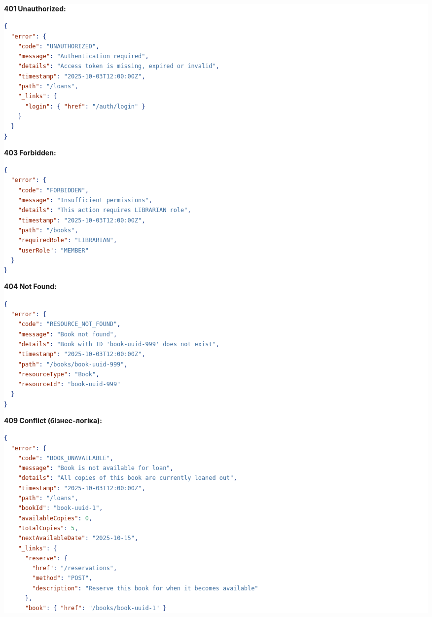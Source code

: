 **401 Unauthorized:**
```json
{
  "error": {
    "code": "UNAUTHORIZED",
    "message": "Authentication required",
    "details": "Access token is missing, expired or invalid",
    "timestamp": "2025-10-03T12:00:00Z",
    "path": "/loans",
    "_links": {
      "login": { "href": "/auth/login" }
    }
  }
}
```

**403 Forbidden:**
```json
{
  "error": {
    "code": "FORBIDDEN",
    "message": "Insufficient permissions",
    "details": "This action requires LIBRARIAN role",
    "timestamp": "2025-10-03T12:00:00Z",
    "path": "/books",
    "requiredRole": "LIBRARIAN",
    "userRole": "MEMBER"
  }
}
```

**404 Not Found:**
```json
{
  "error": {
    "code": "RESOURCE_NOT_FOUND",
    "message": "Book not found",
    "details": "Book with ID 'book-uuid-999' does not exist",
    "timestamp": "2025-10-03T12:00:00Z",
    "path": "/books/book-uuid-999",
    "resourceType": "Book",
    "resourceId": "book-uuid-999"
  }
}
```

**409 Conflict (бізнес-логіка):**
```json
{
  "error": {
    "code": "BOOK_UNAVAILABLE",
    "message": "Book is not available for loan",
    "details": "All copies of this book are currently loaned out",
    "timestamp": "2025-10-03T12:00:00Z",
    "path": "/loans",
    "bookId": "book-uuid-1",
    "availableCopies": 0,
    "totalCopies": 5,
    "nextAvailableDate": "2025-10-15",
    "_links": {
      "reserve": {
        "href": "/reservations",
        "method": "POST",
        "description": "Reserve this book for when it becomes available"
      },
      "book": { "href": "/books/book-uuid-1" }
```